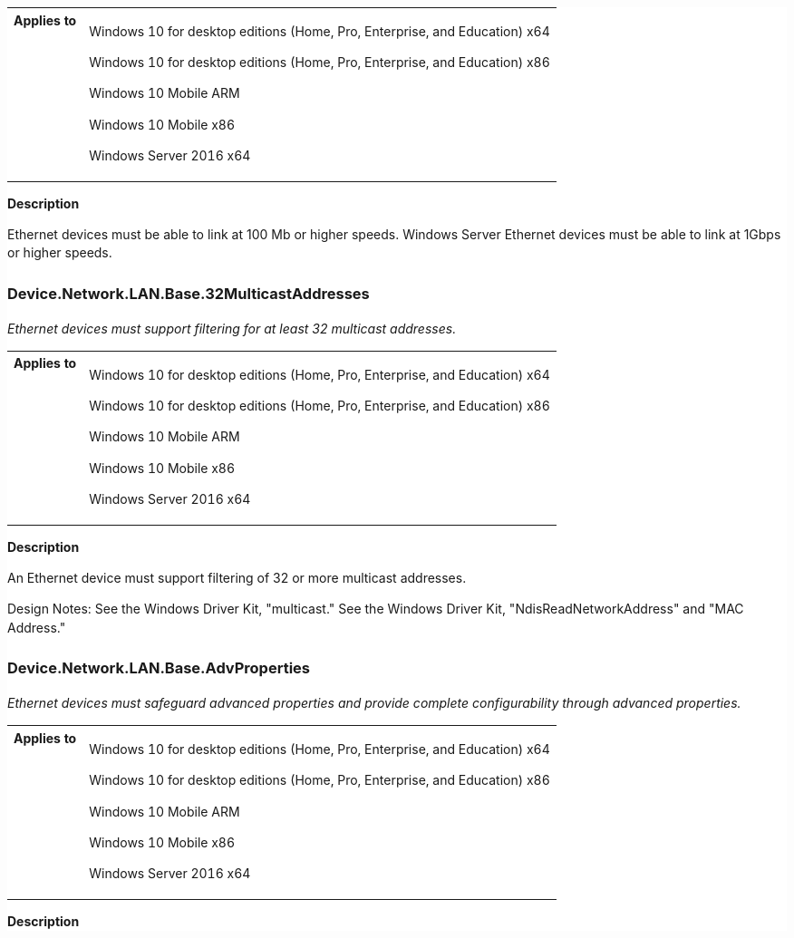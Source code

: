 <table>
<tr>
<th>Applies to</th>
<td>
<p>Windows 10 for desktop editions (Home, Pro, Enterprise, and Education) x64</p>
<p>Windows 10 for desktop editions (Home, Pro, Enterprise, and Education) x86</p>
<p>Windows 10 Mobile ARM</p>
<p>Windows 10 Mobile x86</p>
<p>Windows Server 2016 x64</p>
</td></tr></table>

**Description**

Ethernet devices must be able to link at 100 Mb or higher speeds. Windows Server Ethernet devices must be able to link at 1Gbps or higher speeds.

### Device.Network.LAN.Base.32MulticastAddresses

*Ethernet devices must support filtering for at least 32 multicast addresses.*

<table>
<tr>
<th>Applies to</th>
<td>
<p>Windows 10 for desktop editions (Home, Pro, Enterprise, and Education) x64</p>
<p>Windows 10 for desktop editions (Home, Pro, Enterprise, and Education) x86</p>
<p>Windows 10 Mobile ARM</p>
<p>Windows 10 Mobile x86</p>
<p>Windows Server 2016 x64</p>
</td></tr></table>

**Description**

An Ethernet device must support filtering of 32 or more multicast addresses. 

Design Notes: See the Windows Driver Kit, "multicast." See the Windows Driver Kit, "NdisReadNetworkAddress" and "MAC Address."

### Device.Network.LAN.Base.AdvProperties

*Ethernet devices must safeguard advanced properties and provide complete configurability through advanced properties.*

<table>
<tr>
<th>Applies to</th>
<td>
<p>Windows 10 for desktop editions (Home, Pro, Enterprise, and Education) x64</p>
<p>Windows 10 for desktop editions (Home, Pro, Enterprise, and Education) x86</p>
<p>Windows 10 Mobile ARM</p>
<p>Windows 10 Mobile x86</p>
<p>Windows Server 2016 x64</p>
</td></tr></table>

**Description**
